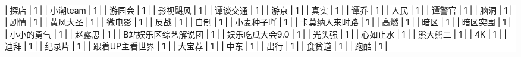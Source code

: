 | 探店 | 1 |
| 小潮team | 1 |
| 游园会 | 1 |
| 影视飓风 | 1 |
| 谭谈交通 | 1 |
| 游京 | 1 |
| 真实 | 1 |
| 谭乔 | 1 |
| 人民 | 1 |
| 谭警官 | 1 |
| 脑洞 | 1 |
| 剧情 | 1 |
| 黄风大圣 | 1 |
| 微电影 | 1 |
| 反战 | 1 |
| 自制 | 1 |
| 小麦种子吖 | 1 |
| 卡莫纳人来时路 | 1 |
| 高燃 | 1 |
| 暗区 | 1 |
| 暗区突围 | 1 |
| 小小的勇气 | 1 |
| 赵露思 | 1 |
| B站娱乐区综艺解说团 | 1 |
| 娱乐吃瓜大会9.0 | 1 |
| 光头强 | 1 |
| 心如止水 | 1 |
| 熊大熊二 | 1 |
| 4K | 1 |
| 迪拜 | 1 |
| 纪录片 | 1 |
| 跟着UP主看世界 | 1 |
| 大宝荐 | 1 |
| 中东 | 1 |
| 出行 | 1 |
| 食贫道 | 1 |
| 跑酷 | 1 |